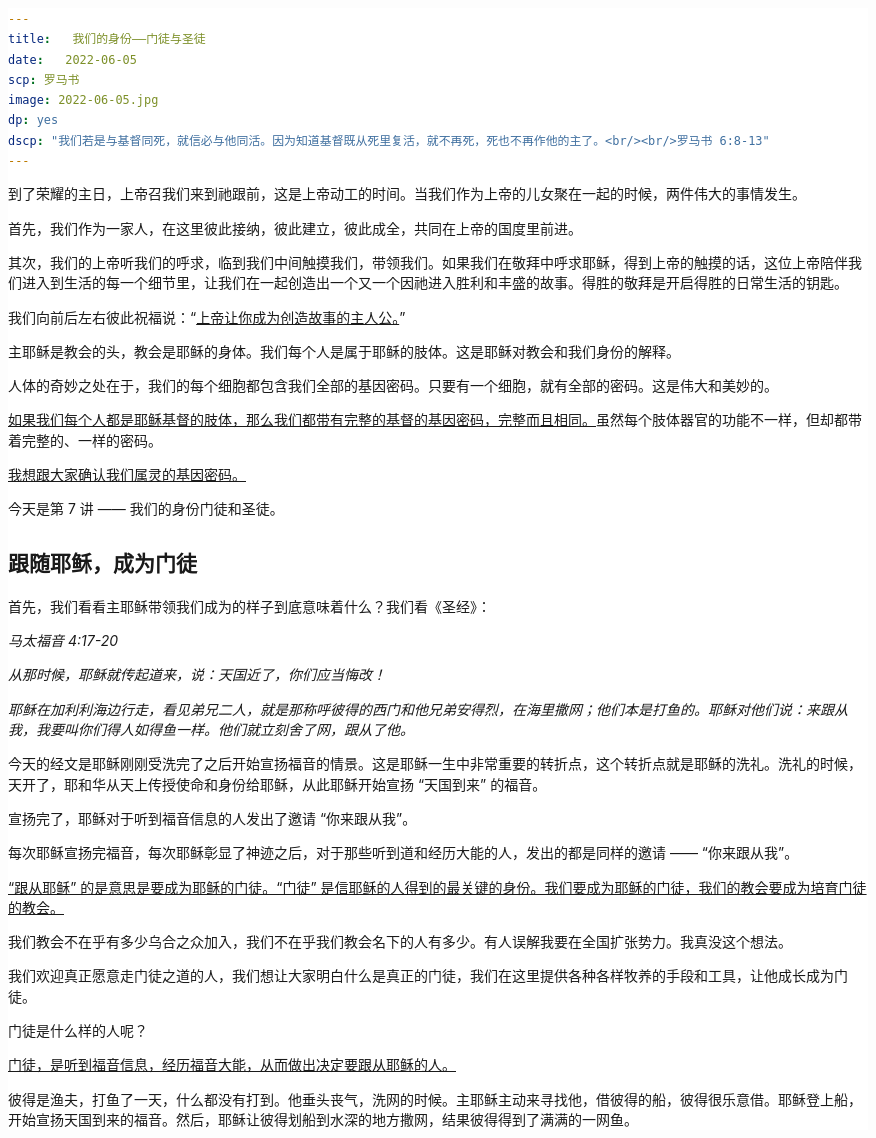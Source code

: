 ```yaml
---
title:   我们的身份——门徒与圣徒
date:   2022-06-05
scp: 罗马书
image: 2022-06-05.jpg
dp: yes
dscp: "我们若是与基督同死，就信必与他同活。因为知道基督既从死里复活，就不再死，死也不再作他的主了。<br/><br/>罗马书 6:8-13"
---
```


到了荣耀的主日，上帝召我们来到祂跟前，这是上帝动工的时间。当我们作为上帝的儿女聚在一起的时候，两件伟大的事情发生。

首先，我们作为一家人，在这里彼此接纳，彼此建立，彼此成全，共同在上帝的国度里前进。

其次，我们的上帝听我们的呼求，临到我们中间触摸我们，带领我们。如果我们在敬拜中呼求耶稣，得到上帝的触摸的话，这位上帝陪伴我们进入到生活的每一个细节里，让我们在一起创造出一个又一个因祂进入胜利和丰盛的故事。得胜的敬拜是开启得胜的日常生活的钥匙。

我们向前后左右彼此祝福说：“<u>上帝让你成为创造故事的主人公。</u>”

主耶稣是教会的头，教会是耶稣的身体。我们每个人是属于耶稣的肢体。这是耶稣对教会和我们身份的解释。

人体的奇妙之处在于，我们的每个细胞都包含我们全部的基因密码。只要有一个细胞，就有全部的密码。这是伟大和美妙的。

<u>如果我们每个人都是耶稣基督的肢体，那么我们都带有完整的基督的基因密码，完整而且相同。</u>虽然每个肢体器官的功能不一样，但却都带着完整的、一样的密码。

<u>我想跟大家确认我们属灵的基因密码。</u>


今天是第 7 讲 —— 我们的身份门徒和圣徒。

## 跟随耶稣，成为门徒

首先，我们看看主耶稣带领我们成为的样子到底意味着什么？我们看《圣经》：

*马太福音 4:17-20*

*从那时候，耶稣就传起道来，说：天国近了，你们应当悔改！*

*耶稣在加利利海边行走，看见弟兄二人，就是那称呼彼得的西门和他兄弟安得烈，在海里撒网；他们本是打鱼的。耶稣对他们说：来跟从我，我要叫你们得人如得鱼一样。他们就立刻舍了网，跟从了他。*


今天的经文是耶稣刚刚受洗完了之后开始宣扬福音的情景。这是耶稣一生中非常重要的转折点，这个转折点就是耶稣的洗礼。洗礼的时候，天开了，耶和华从天上传授使命和身份给耶稣，从此耶稣开始宣扬 “天国到来” 的福音。

宣扬完了，耶稣对于听到福音信息的人发出了邀请 “你来跟从我”。

每次耶稣宣扬完福音，每次耶稣彰显了神迹之后，对于那些听到道和经历大能的人，发出的都是同样的邀请 —— “你来跟从我”。

<u>“跟从耶稣” 的是意思是要成为耶稣的门徒。“门徒” 是信耶稣的人得到的最关键的身份。我们要成为耶稣的门徒，我们的教会要成为培育门徒的教会。</u>

我们教会不在乎有多少乌合之众加入，我们不在乎我们教会名下的人有多少。有人误解我要在全国扩张势力。我真没这个想法。

我们欢迎真正愿意走门徒之道的人，我们想让大家明白什么是真正的门徒，我们在这里提供各种各样牧养的手段和工具，让他成长成为门徒。

门徒是什么样的人呢？

<u>门徒，是听到福音信息，经历福音大能，从而做出决定要跟从耶稣的人。</u>

彼得是渔夫，打鱼了一天，什么都没有打到。他垂头丧气，洗网的时候。主耶稣主动来寻找他，借彼得的船，彼得很乐意借。耶稣登上船，开始宣扬天国到来的福音。然后，耶稣让彼得划船到水深的地方撒网，结果彼得得到了满满的一网鱼。
